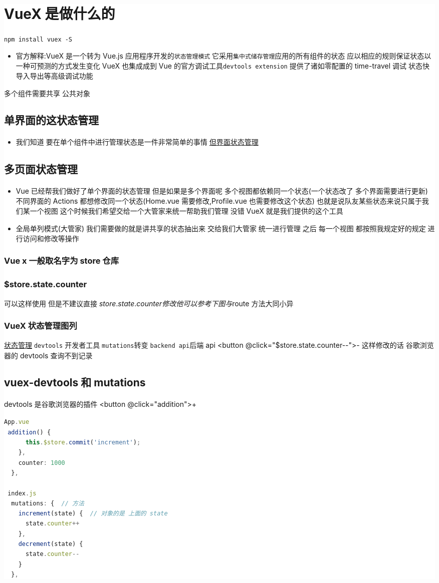 # VueX 是做什么的

`npm install vuex -S`

- 官方解释:VueX 是一个转为 Vue.js 应用程序开发的`状态管理模式`
  它采用`集中式储存管理`应用的所有组件的状态 应以相应的规则保证状态以一种可预测的方式发生变化
  VueX 也集成成到 Vue 的官方调试工具`devtools extension` 提供了诸如零配置的 time-travel 调试 状态快导入导出等高级调试功能

多个组件需要共享 公共对象

## 单界面的这状态管理

- 我们知道 要在单个组件中进行管理状态是一件非常简单的事情
  [但界面状态管理](../15-VueX/img/单页面状态管理.jpg)

## 多页面状态管理

- Vue 已经帮我们做好了单个界面的状态管理 但是如果是多个界面呢
  多个视图都依赖同一个状态(一个状态改了 多个界面需要进行更新)
  不同界面的 Actions 都想修改同一个状态(Home.vue 需要修改,Profile.vue 也需要修改这个状态)
  也就是说队友某些状态来说只属于我们某一个视图 这个时候我们希望交给一个大管家来统一帮助我们管理
  没错 VueX 就是我们提供的这个工具

- 全局单列模式(大管家)
  我们需要做的就是讲共享的状态抽出来 交给我们大管家 统一进行管理
  之后 每一个视图 都按照我规定好的规定 进行访问和修改等操作

### Vue x 一般取名字为 store 仓库

### $store.state.counter

可以这样使用 但是不建议直接 $store.state.counter 修改他  可以参考下图
与$route 方法大同小异

### VueX 状态管理图列

[状态管理](./img/Vuex状态管理图列.jpg)
`devtools` 开发者工具
`mutations`转变
`backend api`后端 api
<button @click="$store.state.counter--">-</button> 这样修改的话 谷歌浏览器的 devtools 查询不到记录

## vuex-devtools 和 mutations

devtools 是谷歌浏览器的插件
<button @click="addition">+</button>

```JavaScript
App.vue
 addition() {
      this.$store.commit('increment');
    },
    counter: 1000
  },

 index.js
  mutations: {  // 方法
    increment(state) {  // 对象的是 上面的 state
      state.counter++
    },
    decrement(state) {
      state.counter--
    }
  },
```